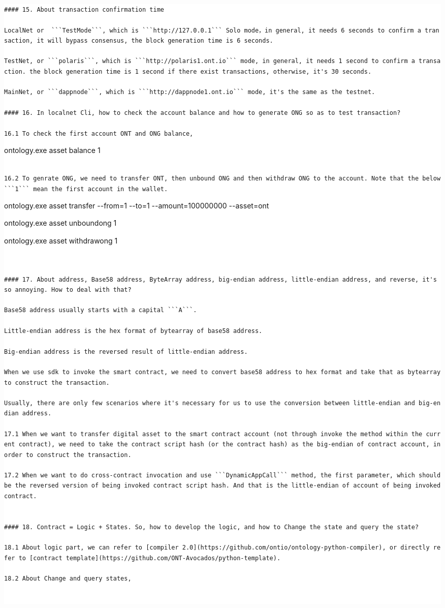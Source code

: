 ```
#### 15. About transaction confirmation time
    
LocalNet or  ```TestMode```, which is ```http://127.0.0.1``` Solo mode，in general, it needs 6 seconds to confirm a transaction, it will bypass consensus, the block generation time is 6 seconds.

TestNet, or ```polaris```, which is ```http://polaris1.ont.io``` mode, in general, it needs 1 second to confirm a transaction. the block generation time is 1 second if there exist transactions, otherwise, it's 30 seconds.

MainNet, or ```dappnode```, which is ```http://dappnode1.ont.io``` mode, it's the same as the testnet.

#### 16. In localnet Cli, how to check the account balance and how to generate ONG so as to test transaction?
    
16.1 To check the first account ONT and ONG balance,
```
ontology.exe asset balance 1
```

16.2 To genrate ONG, we need to transfer ONT, then unbound ONG and then withdraw ONG to the account. Note that the below ```1``` mean the first account in the wallet.
```
ontology.exe asset transfer --from=1 --to=1 --amount=100000000 --asset=ont

ontology.exe asset unboundong 1

ontology.exe asset withdrawong 1

```


#### 17. About address, Base58 address, ByteArray address, big-endian address, little-endian address, and reverse, it's so annoying. How to deal with that?
    
Base58 address usually starts with a capital ```A```. 

Little-endian address is the hex format of bytearray of base58 address.

Big-endian address is the reversed result of little-endian address.

When we use sdk to invoke the smart contract, we need to convert base58 address to hex format and take that as bytearray to construct the transaction.

Usually, there are only few scenarios where it's necessary for us to use the conversion between little-endian and big-endian address.

17.1 When we want to transfer digital asset to the smart contract account (not through invoke the method within the current contract), we need to take the contract script hash (or the contract hash) as the big-endian of contract account, in order to construct the transaction.

17.2 When we want to do cross-contract invocation and use ```DynamicAppCall``` method, the first parameter, which should be the reversed version of being invoked contract script hash. And that is the little-endian of account of being invoked contract.


#### 18. Contract = Logic + States. So, how to develop the logic, and how to Change the state and query the state?
    
18.1 About logic part, we can refer to [compiler 2.0](https://github.com/ontio/ontology-python-compiler), or directly refer to [contract template](https://github.com/ONT-Avocados/python-template).

18.2 About Change and query states,
    
    
```